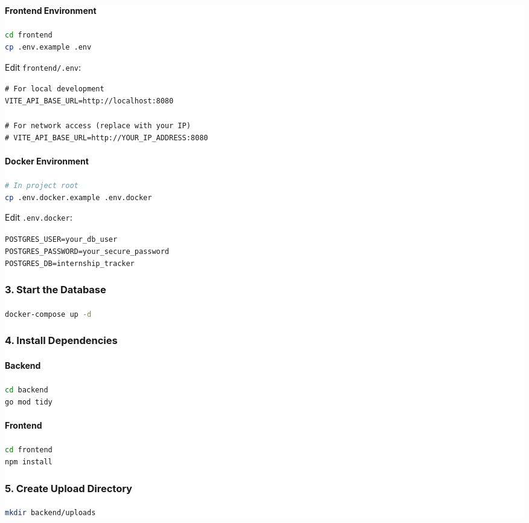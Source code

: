 ```env
```

#### Frontend Environment
```bash
cd frontend
cp .env.example .env
```

Edit `frontend/.env`:
```env
# For local development
VITE_API_BASE_URL=http://localhost:8080

# For network access (replace with your IP)
# VITE_API_BASE_URL=http://YOUR_IP_ADDRESS:8080
```

#### Docker Environment
```bash
# In project root
cp .env.docker.example .env.docker
```

Edit `.env.docker`:
```env
POSTGRES_USER=your_db_user
POSTGRES_PASSWORD=your_secure_password
POSTGRES_DB=internship_tracker
```

### 3. Start the Database

```bash
docker-compose up -d
```

### 4. Install Dependencies

#### Backend
```bash
cd backend
go mod tidy
```

#### Frontend
```bash
cd frontend
npm install
```

### 5. Create Upload Directory

```bash
mkdir backend/uploads
```
